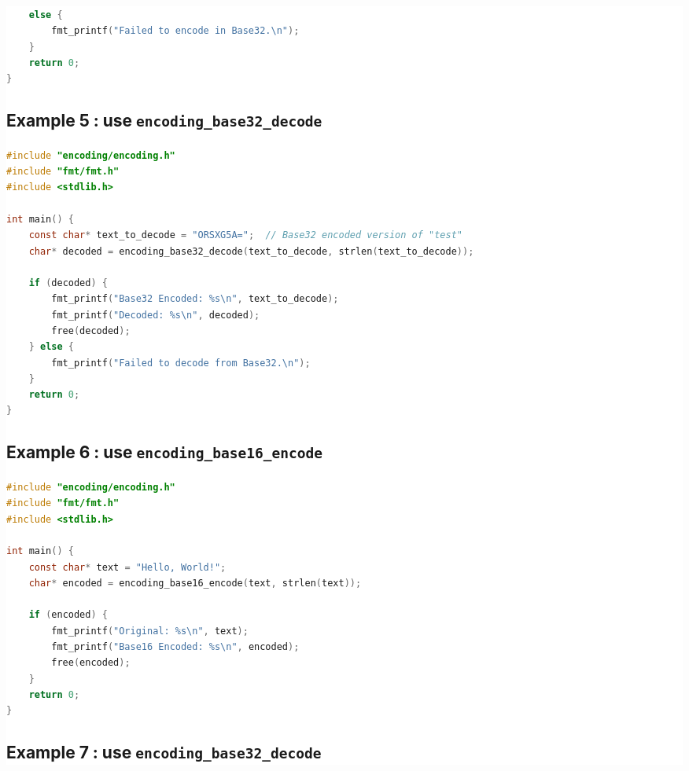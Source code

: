 ```c
    else {
        fmt_printf("Failed to encode in Base32.\n");
    }
    return 0;
}
```

## Example 5 : use `encoding_base32_decode`

```c
#include "encoding/encoding.h"
#include "fmt/fmt.h"
#include <stdlib.h>

int main() {
    const char* text_to_decode = "ORSXG5A=";  // Base32 encoded version of "test"
    char* decoded = encoding_base32_decode(text_to_decode, strlen(text_to_decode));

    if (decoded) {
        fmt_printf("Base32 Encoded: %s\n", text_to_decode);
        fmt_printf("Decoded: %s\n", decoded);
        free(decoded);
    } else {
        fmt_printf("Failed to decode from Base32.\n");
    }
    return 0;
}
```

## Example 6 : use `encoding_base16_encode`

```c
#include "encoding/encoding.h"
#include "fmt/fmt.h"
#include <stdlib.h>

int main() {
    const char* text = "Hello, World!";
    char* encoded = encoding_base16_encode(text, strlen(text));

    if (encoded) {
        fmt_printf("Original: %s\n", text);
        fmt_printf("Base16 Encoded: %s\n", encoded);
        free(encoded);
    }
    return 0;
}
```

## Example 7 : use `encoding_base32_decode`
